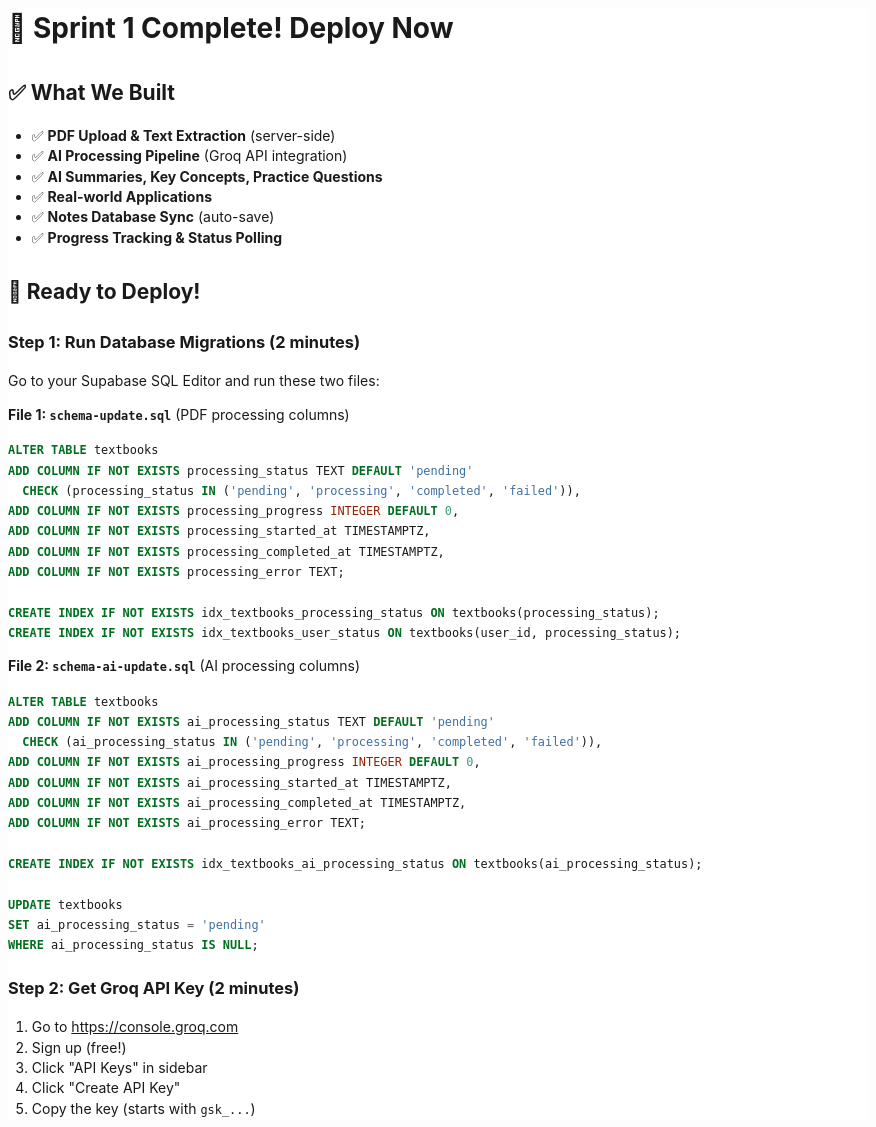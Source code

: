 # 🚀 Sprint 1 Complete! Deploy Now

## ✅ What We Built

- ✅ **PDF Upload & Text Extraction** (server-side)
- ✅ **AI Processing Pipeline** (Groq API integration)
- ✅ **AI Summaries, Key Concepts, Practice Questions**
- ✅ **Real-world Applications**
- ✅ **Notes Database Sync** (auto-save)
- ✅ **Progress Tracking & Status Polling**

## 🎯 Ready to Deploy!

### Step 1: Run Database Migrations (2 minutes)

Go to your Supabase SQL Editor and run these two files:

**File 1: `schema-update.sql`** (PDF processing columns)
```sql
ALTER TABLE textbooks 
ADD COLUMN IF NOT EXISTS processing_status TEXT DEFAULT 'pending' 
  CHECK (processing_status IN ('pending', 'processing', 'completed', 'failed')),
ADD COLUMN IF NOT EXISTS processing_progress INTEGER DEFAULT 0,
ADD COLUMN IF NOT EXISTS processing_started_at TIMESTAMPTZ,
ADD COLUMN IF NOT EXISTS processing_completed_at TIMESTAMPTZ,
ADD COLUMN IF NOT EXISTS processing_error TEXT;

CREATE INDEX IF NOT EXISTS idx_textbooks_processing_status ON textbooks(processing_status);
CREATE INDEX IF NOT EXISTS idx_textbooks_user_status ON textbooks(user_id, processing_status);
```

**File 2: `schema-ai-update.sql`** (AI processing columns)
```sql
ALTER TABLE textbooks 
ADD COLUMN IF NOT EXISTS ai_processing_status TEXT DEFAULT 'pending' 
  CHECK (ai_processing_status IN ('pending', 'processing', 'completed', 'failed')),
ADD COLUMN IF NOT EXISTS ai_processing_progress INTEGER DEFAULT 0,
ADD COLUMN IF NOT EXISTS ai_processing_started_at TIMESTAMPTZ,
ADD COLUMN IF NOT EXISTS ai_processing_completed_at TIMESTAMPTZ,
ADD COLUMN IF NOT EXISTS ai_processing_error TEXT;

CREATE INDEX IF NOT EXISTS idx_textbooks_ai_processing_status ON textbooks(ai_processing_status);

UPDATE textbooks 
SET ai_processing_status = 'pending' 
WHERE ai_processing_status IS NULL;
```

### Step 2: Get Groq API Key (2 minutes)

1. Go to https://console.groq.com
2. Sign up (free!)
3. Click "API Keys" in sidebar
4. Click "Create API Key"
5. Copy the key (starts with `gsk_...`)
